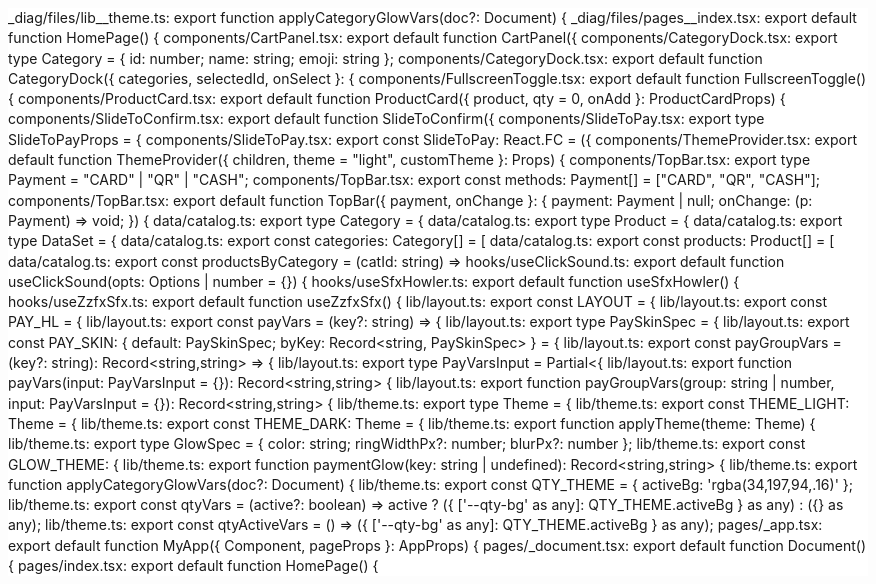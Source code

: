 _diag/files/lib__theme.ts: export function applyCategoryGlowVars(doc?: Document) {
_diag/files/pages__index.tsx: export default function HomePage() {
components/CartPanel.tsx: export default function CartPanel({
components/CategoryDock.tsx: export type Category = { id: number; name: string; emoji: string };
components/CategoryDock.tsx: export default function CategoryDock({ categories, selectedId, onSelect }: {
components/FullscreenToggle.tsx: export default function FullscreenToggle() {
components/ProductCard.tsx: export default function ProductCard({ product, qty = 0, onAdd }: ProductCardProps) {
components/SlideToConfirm.tsx: export default function SlideToConfirm({
components/SlideToPay.tsx: export type SlideToPayProps = {
components/SlideToPay.tsx: export const SlideToPay: React.FC<SlideToPayProps> = ({
components/ThemeProvider.tsx: export default function ThemeProvider({ children, theme = "light", customTheme }: Props) {
components/TopBar.tsx: export type Payment = "CARD" | "QR" | "CASH";
components/TopBar.tsx: export const methods: Payment[] = ["CARD", "QR", "CASH"];
components/TopBar.tsx: export default function TopBar({ payment, onChange }: { payment: Payment | null; onChange: (p: Payment) => void; }) {
data/catalog.ts: export type Category = {
data/catalog.ts: export type Product = {
data/catalog.ts: export type DataSet = {
data/catalog.ts: export const categories: Category[] = [
data/catalog.ts: export const products: Product[] = [
data/catalog.ts: export const productsByCategory = (catId: string) =>
hooks/useClickSound.ts: export default function useClickSound(opts: Options | number = {}) {
hooks/useSfxHowler.ts: export default function useSfxHowler() {
hooks/useZzfxSfx.ts: export default function useZzfxSfx() {
lib/layout.ts: export const LAYOUT = {
lib/layout.ts: export const PAY_HL = {
lib/layout.ts: export const payVars = (key?: string) => {
lib/layout.ts: export type PaySkinSpec = {
lib/layout.ts: export const PAY_SKIN: { default: PaySkinSpec; byKey: Record<string, PaySkinSpec> } = {
lib/layout.ts: export const payGroupVars = (key?: string): Record<string,string> => {
lib/layout.ts: export type PayVarsInput = Partial<{
lib/layout.ts: export function payVars(input: PayVarsInput = {}): Record<string,string> {
lib/layout.ts: export function payGroupVars(group: string | number, input: PayVarsInput = {}): Record<string,string> {
lib/theme.ts: export type Theme = {
lib/theme.ts: export const THEME_LIGHT: Theme = {
lib/theme.ts: export const THEME_DARK: Theme = {
lib/theme.ts: export function applyTheme(theme: Theme) {
lib/theme.ts: export type GlowSpec = { color: string; ringWidthPx?: number; blurPx?: number };
lib/theme.ts: export const GLOW_THEME: {
lib/theme.ts: export function paymentGlow(key: string | undefined): Record<string,string> {
lib/theme.ts: export function applyCategoryGlowVars(doc?: Document) {
lib/theme.ts: export const QTY_THEME = { activeBg: 'rgba(34,197,94,.16)' };
lib/theme.ts: export const qtyVars = (active?: boolean) => active ? ({ ['--qty-bg' as any]: QTY_THEME.activeBg } as any) : ({} as any);
lib/theme.ts: export const qtyActiveVars = () => ({ ['--qty-bg' as any]: QTY_THEME.activeBg } as any);
pages/_app.tsx: export default function MyApp({ Component, pageProps }: AppProps) {
pages/_document.tsx: export default function Document() {
pages/index.tsx: export default function HomePage() {
